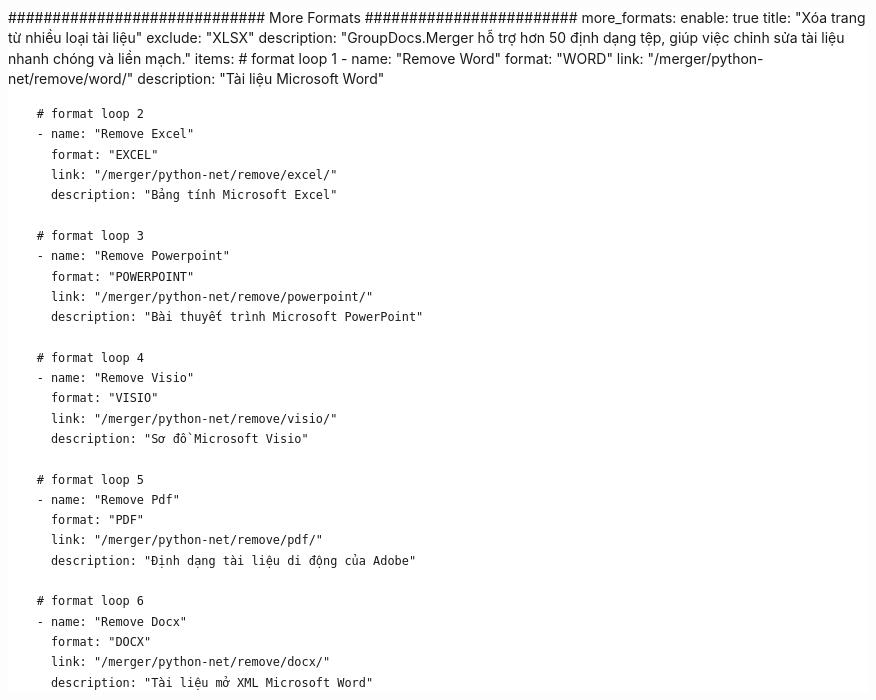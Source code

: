           
############################# More Formats ########################
more_formats:
    enable: true
    title: "Xóa trang từ nhiều loại tài liệu"
    exclude: "XLSX"
    description: "GroupDocs.Merger hỗ trợ hơn 50 định dạng tệp, giúp việc chỉnh sửa tài liệu nhanh chóng và liền mạch."
    items: 
        # format loop 1
        - name: "Remove Word"
          format: "WORD"
          link: "/merger/python-net/remove/word/"
          description: "Tài liệu Microsoft Word"

        # format loop 2
        - name: "Remove Excel"
          format: "EXCEL"
          link: "/merger/python-net/remove/excel/"
          description: "Bảng tính Microsoft Excel"

        # format loop 3
        - name: "Remove Powerpoint"
          format: "POWERPOINT"
          link: "/merger/python-net/remove/powerpoint/"
          description: "Bài thuyết trình Microsoft PowerPoint"

        # format loop 4
        - name: "Remove Visio"
          format: "VISIO"
          link: "/merger/python-net/remove/visio/"
          description: "Sơ đồ Microsoft Visio"
          
        # format loop 5
        - name: "Remove Pdf"
          format: "PDF"
          link: "/merger/python-net/remove/pdf/"
          description: "Định dạng tài liệu di động của Adobe"

        # format loop 6
        - name: "Remove Docx"
          format: "DOCX"
          link: "/merger/python-net/remove/docx/"
          description: "Tài liệu mở XML Microsoft Word"
